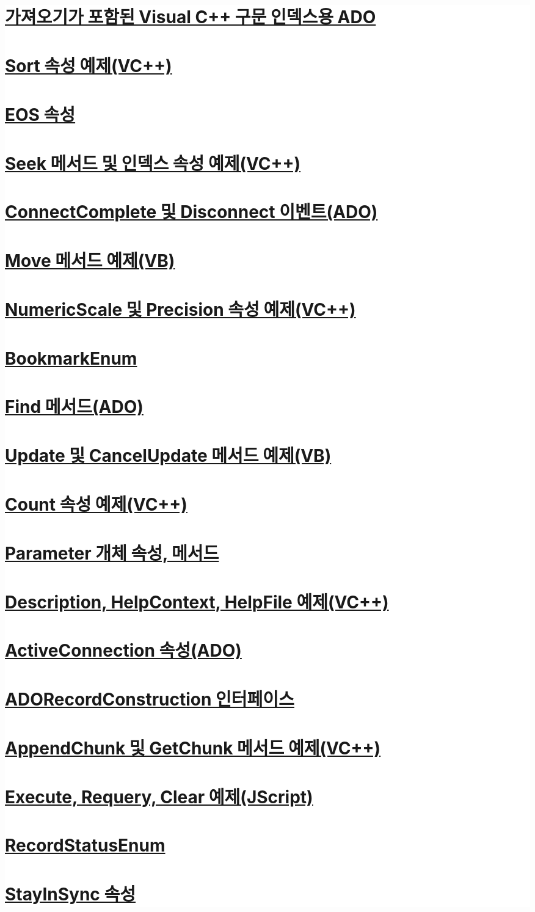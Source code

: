 # [가져오기가 포함된 Visual C++ 구문 인덱스용 ADO](ado-for-visual-c-syntax-index-with-sharpimport.md)
# [Sort 속성 예제(VC++)](sort-property-example-vc.md)
# [EOS 속성](eos-property.md)
# [Seek 메서드 및 인덱스 속성 예제(VC++)](seek-method-and-index-property-example-vc.md)
# [ConnectComplete 및 Disconnect 이벤트(ADO)](connectcomplete-and-disconnect-events-ado.md)
# [Move 메서드 예제(VB)](move-method-example-vb.md)
# [NumericScale 및 Precision 속성 예제(VC++)](numericscale-and-precision-properties-example-vc.md)
# [BookmarkEnum](bookmarkenum.md)
# [Find 메서드(ADO)](find-method-ado.md)
# [Update 및 CancelUpdate 메서드 예제(VB)](update-and-cancelupdate-methods-example-vb.md)
# [Count 속성 예제(VC++)](count-property-example-vc.md)
# [Parameter 개체 속성, 메서드](parameter-object-properties-methods-and-events.md)
# [Description, HelpContext, HelpFile 예제(VC++)](description-helpcontext-helpfile-nativeerror-number-source-example-vc.md)
# [ActiveConnection 속성(ADO)](activeconnection-property-ado.md)
# [ADORecordConstruction 인터페이스](adorecordconstruction-interface.md)
# [AppendChunk 및 GetChunk 메서드 예제(VC++)](appendchunk-and-getchunk-methods-example-vc.md)
# [Execute, Requery, Clear 예제(JScript)](execute-requery-and-clear-methods-example-jscript.md)
# [RecordStatusEnum](recordstatusenum.md)
# [StayInSync 속성](stayinsync-property.md)